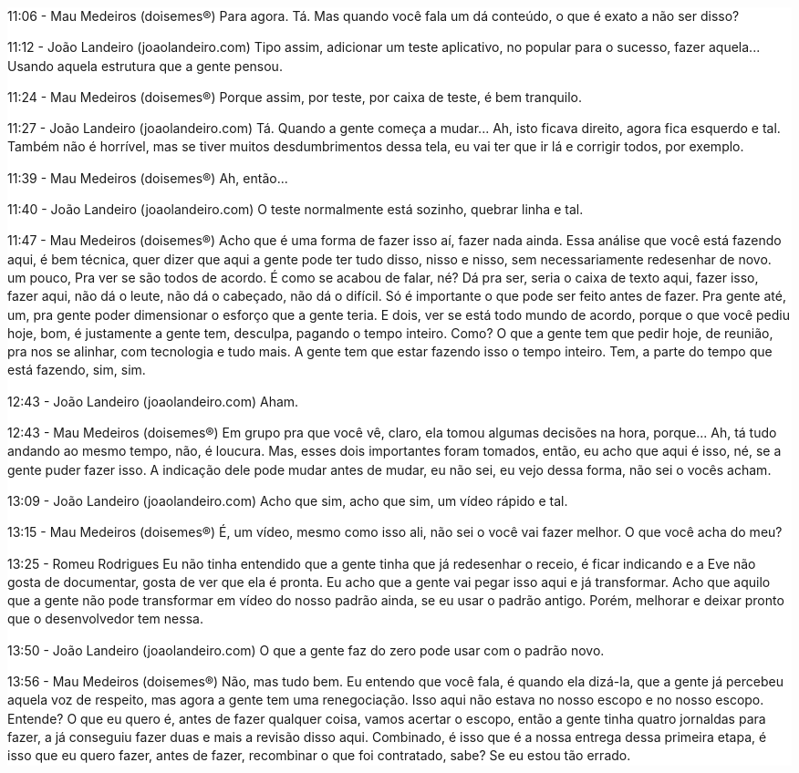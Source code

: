 11:06 - Mau Medeiros (doisemes®)
  Para agora. Tá. Mas quando você fala um dá conteúdo, o que é exato a não ser disso?

11:12 - João Landeiro (joaolandeiro.com)
  Tipo assim, adicionar um teste aplicativo, no popular para o sucesso, fazer aquela... Usando aquela estrutura que a gente pensou.

11:24 - Mau Medeiros (doisemes®)
  Porque assim, por teste, por caixa de teste, é bem tranquilo.

11:27 - João Landeiro (joaolandeiro.com)
  Tá. Quando a gente começa a mudar... Ah, isto ficava direito, agora fica esquerdo e tal. Também não é horrível, mas se tiver muitos desdumbrimentos dessa tela, eu vai ter que ir lá e corrigir todos, por exemplo.

11:39 - Mau Medeiros (doisemes®)
  Ah, então...

11:40 - João Landeiro (joaolandeiro.com)
  O teste normalmente está sozinho, quebrar linha e tal.

11:47 - Mau Medeiros (doisemes®)
  Acho que é uma forma de fazer isso aí, fazer nada ainda. Essa análise que você está fazendo aqui, é bem técnica, quer dizer que aqui a gente pode ter tudo disso, nisso e nisso, sem necessariamente redesenhar de novo.  um pouco, Pra ver se são todos de acordo. É como se acabou de falar, né? Dá pra ser, seria o caixa de texto aqui, fazer isso, fazer aqui, não dá o leute, não dá o cabeçado, não dá o difícil.  Só é importante o que pode ser feito antes de fazer. Pra gente até, um, pra gente poder dimensionar o esforço que a gente teria.  E dois, ver se está todo mundo de acordo, porque o que você pediu hoje, bom, é justamente a gente tem, desculpa, pagando o tempo inteiro.  Como? O que a gente tem que pedir hoje, de reunião, pra nos se alinhar, com tecnologia e tudo mais.  A gente tem que estar fazendo isso o tempo inteiro. Tem, a parte do tempo que está fazendo, sim, sim.

12:43 - João Landeiro (joaolandeiro.com)
  Aham.

12:43 - Mau Medeiros (doisemes®)
  Em grupo pra que você vê, claro, ela tomou algumas decisões na hora, porque... Ah, tá tudo andando ao mesmo tempo, não, é loucura.  Mas, esses dois importantes foram tomados, então, eu acho que aqui é isso, né, se a gente puder fazer isso.  A indicação dele pode mudar antes de mudar, eu não sei, eu vejo dessa forma, não sei o vocês acham.

13:09 - João Landeiro (joaolandeiro.com)
  Acho que sim, acho que sim, um vídeo rápido e tal.

13:15 - Mau Medeiros (doisemes®)
  É, um vídeo, mesmo como isso ali, não sei o você vai fazer melhor. O que você acha do meu?

13:25 - Romeu Rodrigues
  Eu não tinha entendido que a gente tinha que já redesenhar o receio, é ficar indicando e a Eve não gosta de documentar, gosta de ver que ela é pronta.  Eu acho que a gente vai pegar isso aqui e já transformar. Acho que aquilo que a gente não pode transformar em vídeo do nosso padrão ainda, se eu usar o padrão antigo.  Porém, melhorar e deixar pronto que o desenvolvedor tem nessa.

13:50 - João Landeiro (joaolandeiro.com)
  O que a gente faz do zero pode usar com o padrão novo.

13:56 - Mau Medeiros (doisemes®)
  Não, mas tudo bem. Eu entendo que você fala, é quando ela dizá-la, que a gente já percebeu aquela voz de respeito, mas agora a gente tem uma renegociação.  Isso aqui não estava no nosso escopo e no nosso escopo. Entende? O que eu quero é, antes de fazer qualquer coisa, vamos acertar o escopo, então a gente tinha quatro jornaldas para fazer, a já conseguiu fazer duas e mais a revisão disso aqui.  Combinado, é isso que é a nossa entrega dessa primeira etapa, é isso que eu quero fazer, antes de fazer, recombinar o que foi contratado, sabe?  Se eu estou tão errado.
